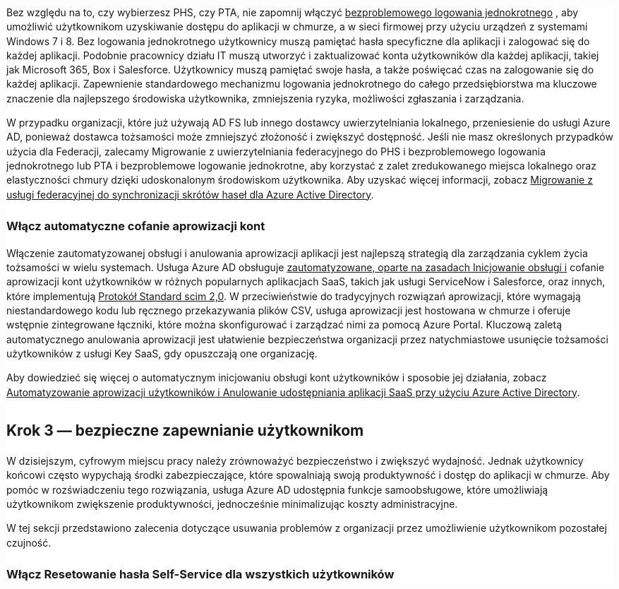 Bez względu na to, czy wybierzesz PHS, czy PTA, nie zapomnij włączyć [bezproblemowego logowania jednokrotnego](./how-to-connect-sso.md) , aby umożliwić użytkownikom uzyskiwanie dostępu do aplikacji w chmurze, a w sieci firmowej przy użyciu urządzeń z systemami Windows 7 i 8. Bez logowania jednokrotnego użytkownicy muszą pamiętać hasła specyficzne dla aplikacji i zalogować się do każdej aplikacji. Podobnie pracownicy działu IT muszą utworzyć i zaktualizować konta użytkowników dla każdej aplikacji, takiej jak Microsoft 365, Box i Salesforce. Użytkownicy muszą pamiętać swoje hasła, a także poświęcać czas na zalogowanie się do każdej aplikacji. Zapewnienie standardowego mechanizmu logowania jednokrotnego do całego przedsiębiorstwa ma kluczowe znaczenie dla najlepszego środowiska użytkownika, zmniejszenia ryzyka, możliwości zgłaszania i zarządzania.

W przypadku organizacji, które już używają AD FS lub innego dostawcy uwierzytelniania lokalnego, przeniesienie do usługi Azure AD, ponieważ dostawca tożsamości może zmniejszyć złożoność i zwiększyć dostępność. Jeśli nie masz określonych przypadków użycia dla Federacji, zalecamy Migrowanie z uwierzytelniania federacyjnego do PHS i bezproblemowego logowania jednokrotnego lub PTA i bezproblemowe logowanie jednokrotne, aby korzystać z zalet zredukowanego miejsca lokalnego oraz elastyczności chmury dzięki udoskonalonym środowiskom użytkownika. Aby uzyskać więcej informacji, zobacz [Migrowanie z usługi federacyjnej do synchronizacji skrótów haseł dla Azure Active Directory](./plan-migrate-adfs-password-hash-sync.md).

### <a name="enable-automatic-deprovisioning-of-accounts"></a>Włącz automatyczne cofanie aprowizacji kont

Włączenie zautomatyzowanej obsługi i anulowania aprowizacji aplikacji jest najlepszą strategią dla zarządzania cyklem życia tożsamości w wielu systemach. Usługa Azure AD obsługuje [zautomatyzowane, oparte na zasadach Inicjowanie obsługi i](../app-provisioning/configure-automatic-user-provisioning-portal.md) cofanie aprowizacji kont użytkowników w różnych popularnych aplikacjach SaaS, takich jak usługi ServiceNow i Salesforce, oraz innych, które implementują [Protokół Standard scim 2,0](../app-provisioning/use-scim-to-provision-users-and-groups.md). W przeciwieństwie do tradycyjnych rozwiązań aprowizacji, które wymagają niestandardowego kodu lub ręcznego przekazywania plików CSV, usługa aprowizacji jest hostowana w chmurze i oferuje wstępnie zintegrowane łączniki, które można skonfigurować i zarządzać nimi za pomocą Azure Portal. Kluczową zaletą automatycznego anulowania aprowizacji jest ułatwienie bezpieczeństwa organizacji przez natychmiastowe usunięcie tożsamości użytkowników z usługi Key SaaS, gdy opuszczają one organizację.

Aby dowiedzieć się więcej o automatycznym inicjowaniu obsługi kont użytkowników i sposobie jej działania, zobacz [Automatyzowanie aprowizacji użytkowników i Anulowanie udostępniania aplikacji SaaS przy użyciu Azure Active Directory](../app-provisioning/user-provisioning.md).

## <a name="step-3---empower-your-users-securely"></a>Krok 3 — bezpieczne zapewnianie użytkownikom

W dzisiejszym, cyfrowym miejscu pracy należy zrównoważyć bezpieczeństwo i zwiększyć wydajność. Jednak użytkownicy końcowi często wypychają środki zabezpieczające, które spowalniają swoją produktywność i dostęp do aplikacji w chmurze. Aby pomóc w rozświadczeniu tego rozwiązania, usługa Azure AD udostępnia funkcje samoobsługowe, które umożliwiają użytkownikom zwiększenie produktywności, jednocześnie minimalizując koszty administracyjne.

W tej sekcji przedstawiono zalecenia dotyczące usuwania problemów z organizacji przez umożliwienie użytkownikom pozostałej czujność.

### <a name="enable-self-service-password-reset-for-all-users"></a>Włącz Resetowanie hasła Self-Service dla wszystkich użytkowników
